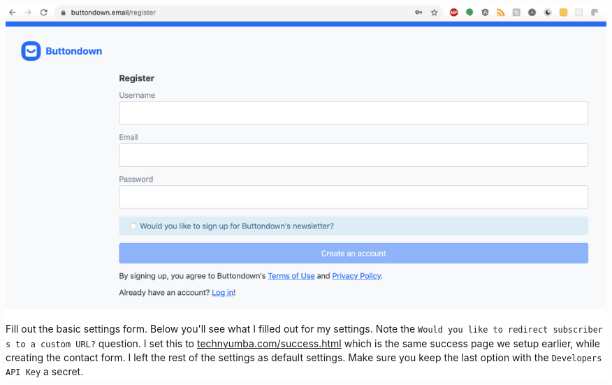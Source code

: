 ![Register for a ButtonDown Account](./setup-newsletter-01.png)

Fill out the basic settings form. Below you'll see what I filled out for my settings. Note the `Would you like to redirect subscribers to a custom URL?` question. I set this to [technyumba.com/success.html](https://technyumba.com/success.html) which is the same success page we setup earlier, while creating the contact form. I left the rest of the settings as default settings. Make sure you keep the last option with the `Developers API Key` a secret.
